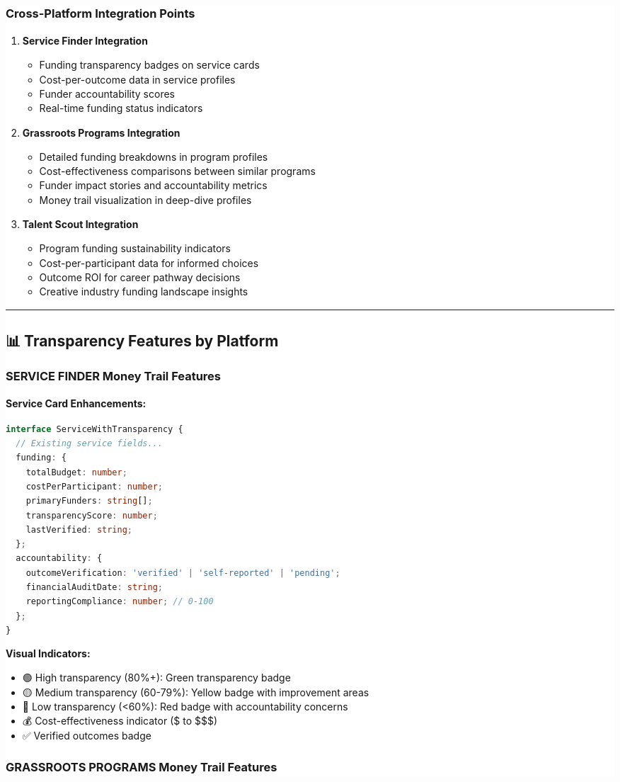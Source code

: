 ### **Cross-Platform Integration Points**

1. **Service Finder Integration**
   - Funding transparency badges on service cards
   - Cost-per-outcome data in service profiles
   - Funder accountability scores
   - Real-time funding status indicators

2. **Grassroots Programs Integration**
   - Detailed funding breakdowns in program profiles
   - Cost-effectiveness comparisons between similar programs
   - Funder impact stories and accountability metrics
   - Money trail visualization in deep-dive profiles

3. **Talent Scout Integration**
   - Program funding sustainability indicators
   - Cost-per-participant data for informed choices
   - Outcome ROI for career pathway decisions
   - Creative industry funding landscape insights

---

## 📊 **Transparency Features by Platform**

### **SERVICE FINDER Money Trail Features**

**Service Card Enhancements:**
```typescript
interface ServiceWithTransparency {
  // Existing service fields...
  funding: {
    totalBudget: number;
    costPerParticipant: number;
    primaryFunders: string[];
    transparencyScore: number;
    lastVerified: string;
  };
  accountability: {
    outcomeVerification: 'verified' | 'self-reported' | 'pending';
    financialAuditDate: string;
    reportingCompliance: number; // 0-100
  };
}
```

**Visual Indicators:**
- 🟢 High transparency (80%+): Green transparency badge
- 🟡 Medium transparency (60-79%): Yellow badge with improvement areas
- 🔴 Low transparency (<60%): Red badge with accountability concerns
- 💰 Cost-effectiveness indicator ($ to $$$)
- ✅ Verified outcomes badge

### **GRASSROOTS PROGRAMS Money Trail Features**

